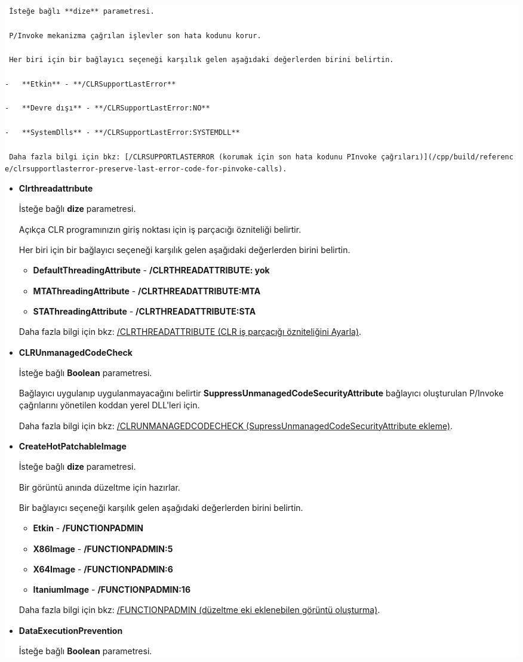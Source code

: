     İsteğe bağlı **dize** parametresi.  
  
     P/Invoke mekanizma çağrılan işlevler son hata kodunu korur.  
  
     Her biri için bir bağlayıcı seçeneği karşılık gelen aşağıdaki değerlerden birini belirtin.  
  
    -   **Etkin** - **/CLRSupportLastError**  
  
    -   **Devre dışı** - **/CLRSupportLastError:NO**  
  
    -   **SystemDlls** - **/CLRSupportLastError:SYSTEMDLL**  
  
     Daha fazla bilgi için bkz: [/CLRSUPPORTLASTERROR (korumak için son hata kodunu PInvoke çağrıları)](/cpp/build/reference/clrsupportlasterror-preserve-last-error-code-for-pinvoke-calls).  
  
-   **Clrthreadattrıbute**  
  
     İsteğe bağlı **dize** parametresi.  
  
     Açıkça CLR programınızın giriş noktası için iş parçacığı özniteliği belirtir.  
  
     Her biri için bir bağlayıcı seçeneği karşılık gelen aşağıdaki değerlerden birini belirtin.  
  
    -   **DefaultThreadingAttribute** - **/CLRTHREADATTRIBUTE: yok**  
  
    -   **MTAThreadingAttribute** - **/CLRTHREADATTRIBUTE:MTA**  
  
    -   **STAThreadingAttribute** - **/CLRTHREADATTRIBUTE:STA**  
  
     Daha fazla bilgi için bkz: [/CLRTHREADATTRIBUTE (CLR iş parçacığı özniteliğini Ayarla)](/cpp/build/reference/clrthreadattribute-set-clr-thread-attribute).  
  
-   **CLRUnmanagedCodeCheck**  
  
     İsteğe bağlı **Boolean** parametresi.  
  
     Bağlayıcı uygulanıp uygulanmayacağını belirtir **SuppressUnmanagedCodeSecurityAttribute** bağlayıcı oluşturulan P/Invoke çağrılarını yönetilen koddan yerel DLL'leri için.  
  
     Daha fazla bilgi için bkz: [/CLRUNMANAGEDCODECHECK (SupressUnmanagedCodeSecurityAttribute ekleme)](/cpp/build/reference/clrunmanagedcodecheck-add-supressunmanagedcodesecurityattribute).  
  
-   **CreateHotPatchableImage**  
  
     İsteğe bağlı **dize** parametresi.  
  
     Bir görüntü anında düzeltme için hazırlar.  
  
     Bir bağlayıcı seçeneği karşılık gelen aşağıdaki değerlerden birini belirtin.  
  
    -   **Etkin** - **/FUNCTIONPADMIN**  
  
    -   **X86Image** - **/FUNCTIONPADMIN:5**  
  
    -   **X64Image** - **/FUNCTIONPADMIN:6**  
  
    -   **ItaniumImage** - **/FUNCTIONPADMIN:16**  
  
     Daha fazla bilgi için bkz: [/FUNCTIONPADMIN (düzeltme eki eklenebilen görüntü oluşturma)](/cpp/build/reference/functionpadmin-create-hotpatchable-image).  
  
-   **DataExecutionPrevention**  
  
     İsteğe bağlı **Boolean** parametresi.  
  